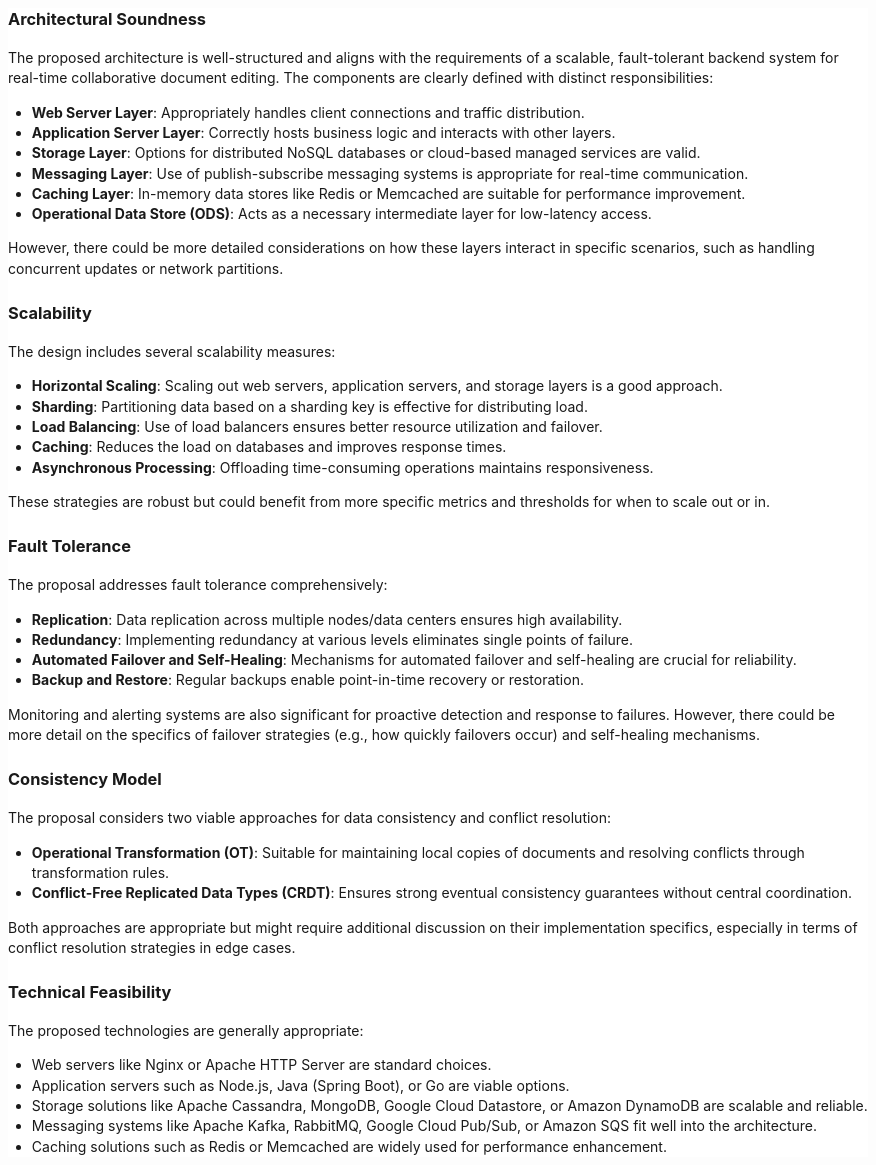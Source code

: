 ### Architectural Soundness
The proposed architecture is well-structured and aligns with the requirements of a scalable, fault-tolerant backend system for real-time collaborative document editing. The components are clearly defined with distinct responsibilities:
- **Web Server Layer**: Appropriately handles client connections and traffic distribution.
- **Application Server Layer**: Correctly hosts business logic and interacts with other layers.
- **Storage Layer**: Options for distributed NoSQL databases or cloud-based managed services are valid.
- **Messaging Layer**: Use of publish-subscribe messaging systems is appropriate for real-time communication.
- **Caching Layer**: In-memory data stores like Redis or Memcached are suitable for performance improvement.
- **Operational Data Store (ODS)**: Acts as a necessary intermediate layer for low-latency access.

However, there could be more detailed considerations on how these layers interact in specific scenarios, such as handling concurrent updates or network partitions.

### Scalability
The design includes several scalability measures:
- **Horizontal Scaling**: Scaling out web servers, application servers, and storage layers is a good approach.
- **Sharding**: Partitioning data based on a sharding key is effective for distributing load.
- **Load Balancing**: Use of load balancers ensures better resource utilization and failover.
- **Caching**: Reduces the load on databases and improves response times.
- **Asynchronous Processing**: Offloading time-consuming operations maintains responsiveness.

These strategies are robust but could benefit from more specific metrics and thresholds for when to scale out or in.

### Fault Tolerance
The proposal addresses fault tolerance comprehensively:
- **Replication**: Data replication across multiple nodes/data centers ensures high availability.
- **Redundancy**: Implementing redundancy at various levels eliminates single points of failure.
- **Automated Failover and Self-Healing**: Mechanisms for automated failover and self-healing are crucial for reliability.
- **Backup and Restore**: Regular backups enable point-in-time recovery or restoration.

Monitoring and alerting systems are also significant for proactive detection and response to failures. However, there could be more detail on the specifics of failover strategies (e.g., how quickly failovers occur) and self-healing mechanisms.

### Consistency Model
The proposal considers two viable approaches for data consistency and conflict resolution:
- **Operational Transformation (OT)**: Suitable for maintaining local copies of documents and resolving conflicts through transformation rules.
- **Conflict-Free Replicated Data Types (CRDT)**: Ensures strong eventual consistency guarantees without central coordination.

Both approaches are appropriate but might require additional discussion on their implementation specifics, especially in terms of conflict resolution strategies in edge cases.

### Technical Feasibility
The proposed technologies are generally appropriate:
- Web servers like Nginx or Apache HTTP Server are standard choices.
- Application servers such as Node.js, Java (Spring Boot), or Go are viable options.
- Storage solutions like Apache Cassandra, MongoDB, Google Cloud Datastore, or Amazon DynamoDB are scalable and reliable.
- Messaging systems like Apache Kafka, RabbitMQ, Google Cloud Pub/Sub, or Amazon SQS fit well into the architecture.
- Caching solutions such as Redis or Memcached are widely used for performance enhancement.
